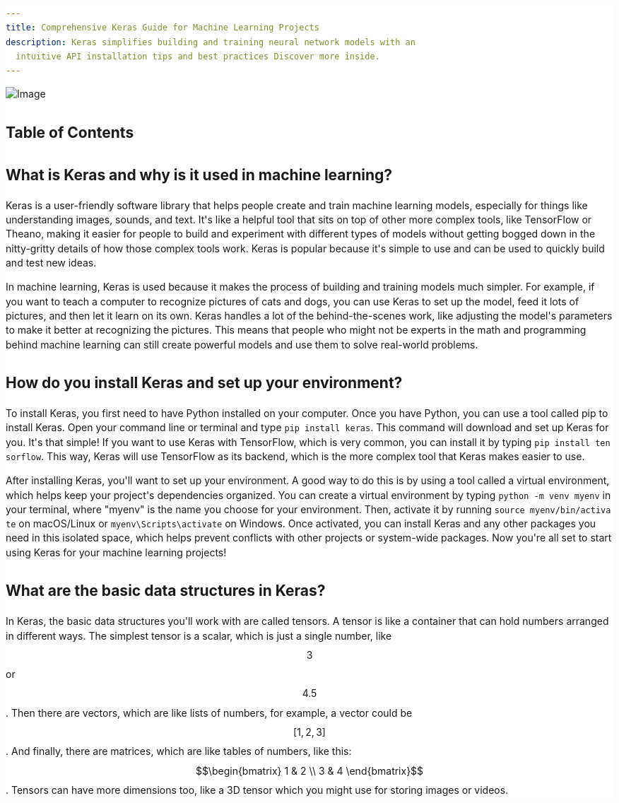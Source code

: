 ```yaml
---
title: Comprehensive Keras Guide for Machine Learning Projects
description: Keras simplifies building and training neural network models with an
  intuitive API installation tips and best practices Discover more inside.
---
```


![Image](images/1.png)

## Table of Contents

## What is Keras and why is it used in machine learning?

Keras is a user-friendly software library that helps people create and train machine learning models, especially for things like understanding images, sounds, and text. It's like a helpful tool that sits on top of other more complex tools, like TensorFlow or Theano, making it easier for people to build and experiment with different types of models without getting bogged down in the nitty-gritty details of how those complex tools work. Keras is popular because it's simple to use and can be used to quickly build and test new ideas.

In machine learning, Keras is used because it makes the process of building and training models much simpler. For example, if you want to teach a computer to recognize pictures of cats and dogs, you can use Keras to set up the model, feed it lots of pictures, and then let it learn on its own. Keras handles a lot of the behind-the-scenes work, like adjusting the model's parameters to make it better at recognizing the pictures. This means that people who might not be experts in the math and programming behind machine learning can still create powerful models and use them to solve real-world problems.

## How do you install Keras and set up your environment?

To install Keras, you first need to have Python installed on your computer. Once you have Python, you can use a tool called pip to install Keras. Open your command line or terminal and type ```pip install keras```. This command will download and set up Keras for you. It's that simple! If you want to use Keras with TensorFlow, which is very common, you can install it by typing ```pip install tensorflow```. This way, Keras will use TensorFlow as its backend, which is the more complex tool that Keras makes easier to use.

After installing Keras, you'll want to set up your environment. A good way to do this is by using a tool called a virtual environment, which helps keep your project's dependencies organized. You can create a virtual environment by typing ```python -m venv myenv``` in your terminal, where "myenv" is the name you choose for your environment. Then, activate it by running ```source myenv/bin/activate``` on macOS/Linux or ```myenv\Scripts\activate``` on Windows. Once activated, you can install Keras and any other packages you need in this isolated space, which helps prevent conflicts with other projects or system-wide packages. Now you're all set to start using Keras for your machine learning projects!

## What are the basic data structures in Keras?

In Keras, the basic data structures you'll work with are called tensors. A tensor is like a container that can hold numbers arranged in different ways. The simplest tensor is a scalar, which is just a single number, like $$3$$ or $$4.5$$. Then there are vectors, which are like lists of numbers, for example, a vector could be $$[1, 2, 3]$$. And finally, there are matrices, which are like tables of numbers, like this: $$\begin{bmatrix} 1 & 2 \\ 3 & 4 \end{bmatrix}$$. Tensors can have more dimensions too, like a 3D tensor which you might use for storing images or videos.
